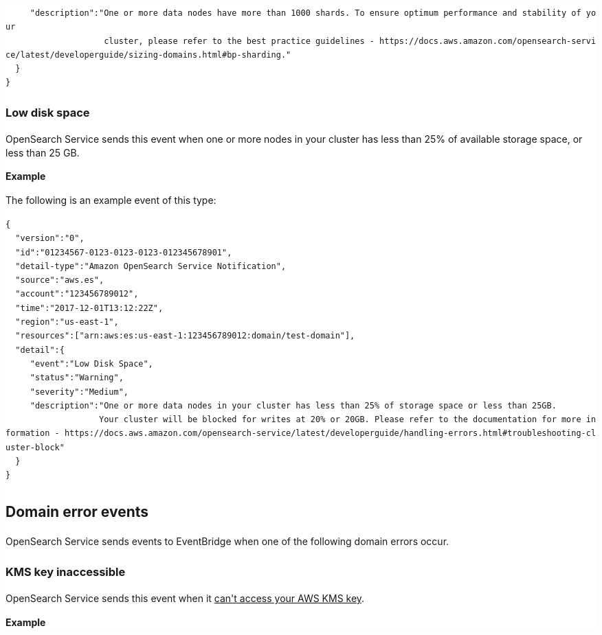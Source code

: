 ```
     "description":"One or more data nodes have more than 1000 shards. To ensure optimum performance and stability of your 
                    cluster, please refer to the best practice guidelines - https://docs.aws.amazon.com/opensearch-service/latest/developerguide/sizing-domains.html#bp-sharding."
  }
}
```

### Low disk space<a name="monitoring-events-disk"></a>

OpenSearch Service sends this event when one or more nodes in your cluster has less than 25% of available storage space, or less than 25 GB\. 

**Example**

The following is an example event of this type:

```
{
  "version":"0",
  "id":"01234567-0123-0123-0123-012345678901",
  "detail-type":"Amazon OpenSearch Service Notification",
  "source":"aws.es",
  "account":"123456789012",
  "time":"2017-12-01T13:12:22Z",
  "region":"us-east-1",
  "resources":["arn:aws:es:us-east-1:123456789012:domain/test-domain"],
  "detail":{
     "event":"Low Disk Space",
     "status":"Warning",
     "severity":"Medium",
     "description":"One or more data nodes in your cluster has less than 25% of storage space or less than 25GB.
                   Your cluster will be blocked for writes at 20% or 20GB. Please refer to the documentation for more information - https://docs.aws.amazon.com/opensearch-service/latest/developerguide/handling-errors.html#troubleshooting-cluster-block"
  }
}
```

## Domain error events<a name="monitoring-events-errors"></a>

OpenSearch Service sends events to EventBridge when one of the following domain errors occur\.

### KMS key inaccessible<a name="monitoring-events-kms-inaccessible"></a>

OpenSearch Service sends this event when it [can't access your AWS KMS key](encryption-at-rest.md#disabled-key)\.

**Example**
